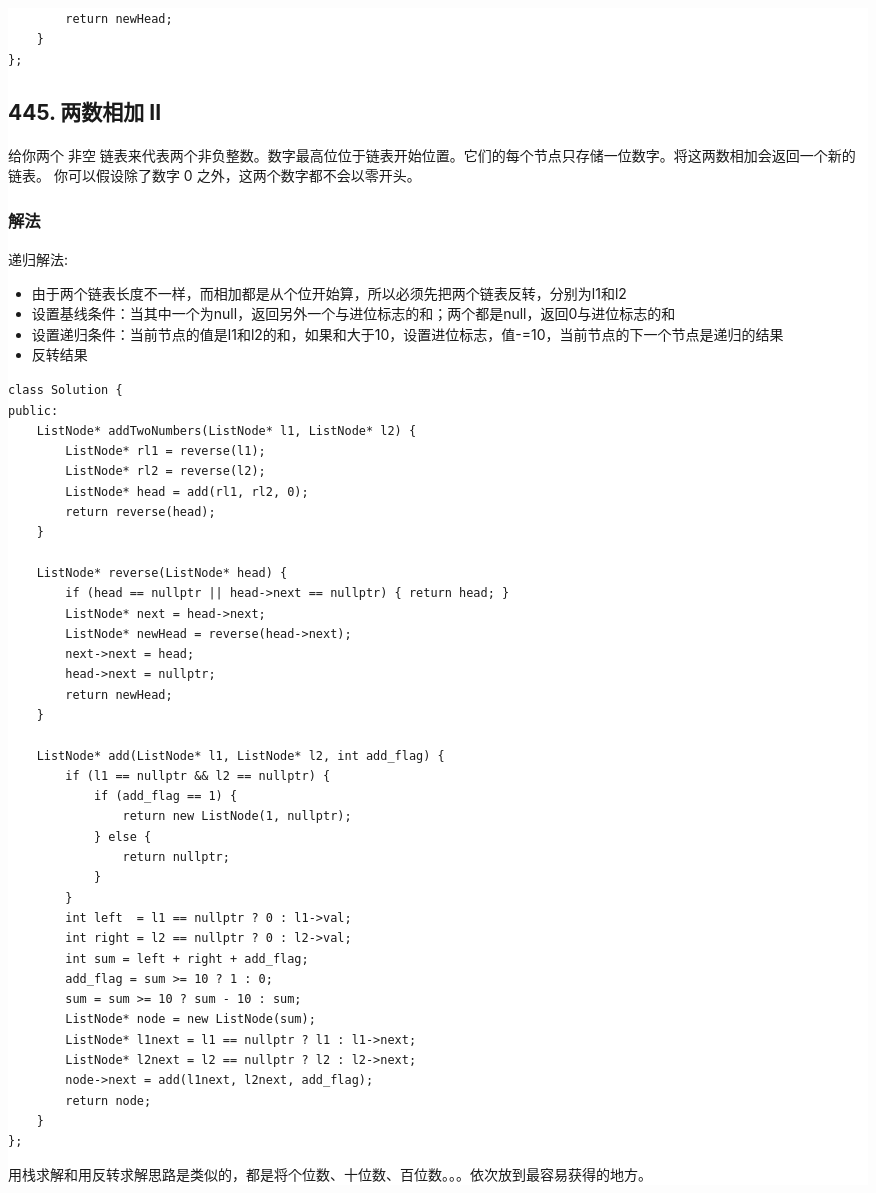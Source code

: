```
        return newHead;
    }
};
```

## 445. 两数相加 II
给你两个 非空 链表来代表两个非负整数。数字最高位位于链表开始位置。它们的每个节点只存储一位数字。将这两数相加会返回一个新的链表。
你可以假设除了数字 0 之外，这两个数字都不会以零开头。
### 解法
递归解法:
* 由于两个链表长度不一样，而相加都是从个位开始算，所以必须先把两个链表反转，分别为l1和l2
* 设置基线条件：当其中一个为null，返回另外一个与进位标志的和；两个都是null，返回0与进位标志的和
* 设置递归条件：当前节点的值是l1和l2的和，如果和大于10，设置进位标志，值-=10，当前节点的下一个节点是递归的结果
* 反转结果

```
class Solution {
public:
    ListNode* addTwoNumbers(ListNode* l1, ListNode* l2) {
        ListNode* rl1 = reverse(l1);
        ListNode* rl2 = reverse(l2);
        ListNode* head = add(rl1, rl2, 0);
        return reverse(head);
    }

    ListNode* reverse(ListNode* head) {
        if (head == nullptr || head->next == nullptr) { return head; }
        ListNode* next = head->next;
        ListNode* newHead = reverse(head->next);
        next->next = head;
        head->next = nullptr;
        return newHead;
    }

    ListNode* add(ListNode* l1, ListNode* l2, int add_flag) {
        if (l1 == nullptr && l2 == nullptr) {
            if (add_flag == 1) {
                return new ListNode(1, nullptr);
            } else {
                return nullptr;
            }
        }
        int left  = l1 == nullptr ? 0 : l1->val;
        int right = l2 == nullptr ? 0 : l2->val;
        int sum = left + right + add_flag;
        add_flag = sum >= 10 ? 1 : 0;
        sum = sum >= 10 ? sum - 10 : sum;
        ListNode* node = new ListNode(sum);
        ListNode* l1next = l1 == nullptr ? l1 : l1->next;
        ListNode* l2next = l2 == nullptr ? l2 : l2->next;
        node->next = add(l1next, l2next, add_flag);
        return node;
    }
};
```
用栈求解和用反转求解思路是类似的，都是将个位数、十位数、百位数。。。依次放到最容易获得的地方。

